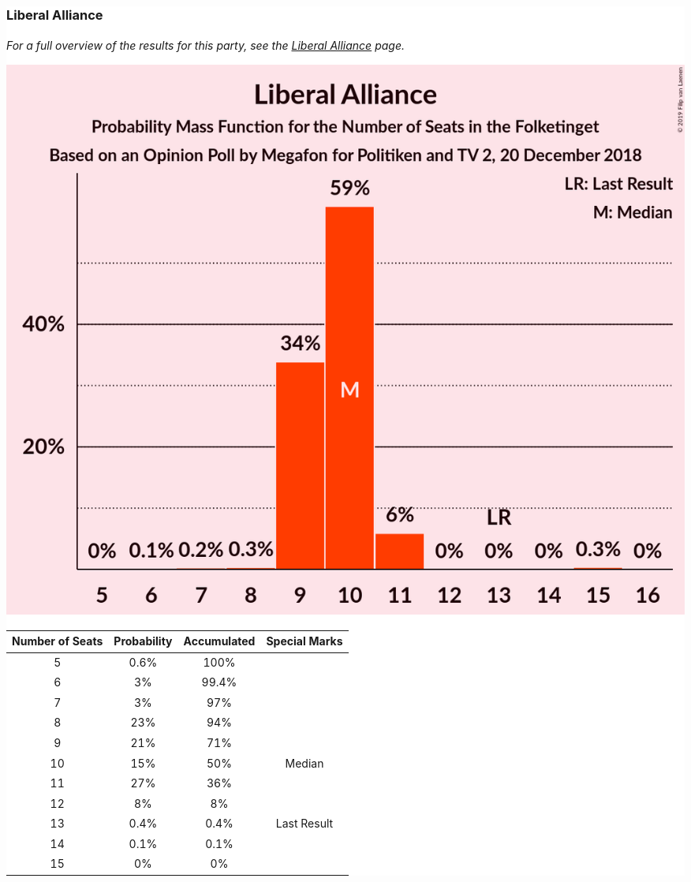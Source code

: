 ### Liberal Alliance

*For a full overview of the results for this party, see the [Liberal Alliance](party-liberalalliance.html) page.*

![Graph with seats probability mass function not yet produced](2018-12-20-Megafon-seats-pmf-liberalalliance.png "Seats Probability Mass Function")

| Number of Seats | Probability | Accumulated | Special Marks |
|:---------------:|:-----------:|:-----------:|:-------------:|
| 5 | 0.6% | 100% |  |
| 6 | 3% | 99.4% |  |
| 7 | 3% | 97% |  |
| 8 | 23% | 94% |  |
| 9 | 21% | 71% |  |
| 10 | 15% | 50% | Median |
| 11 | 27% | 36% |  |
| 12 | 8% | 8% |  |
| 13 | 0.4% | 0.4% | Last Result |
| 14 | 0.1% | 0.1% |  |
| 15 | 0% | 0% |  |
